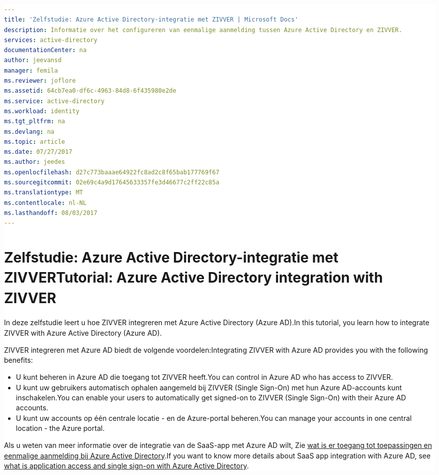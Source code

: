 ```yaml
---
title: 'Zelfstudie: Azure Active Directory-integratie met ZIVVER | Microsoft Docs'
description: Informatie over het configureren van eenmalige aanmelding tussen Azure Active Directory en ZIVVER.
services: active-directory
documentationCenter: na
author: jeevansd
manager: femila
ms.reviewer: joflore
ms.assetid: 64cb7ea0-df6c-4963-84d8-6f435980e2de
ms.service: active-directory
ms.workload: identity
ms.tgt_pltfrm: na
ms.devlang: na
ms.topic: article
ms.date: 07/27/2017
ms.author: jeedes
ms.openlocfilehash: d27c773baaae64922fc8ad2c8f65bab177769f67
ms.sourcegitcommit: 02e69c4a9d17645633357fe3d46677c2ff22c85a
ms.translationtype: MT
ms.contentlocale: nl-NL
ms.lasthandoff: 08/03/2017
---
```

# <a name="tutorial-azure-active-directory-integration-with-zivver"></a><span data-ttu-id="9d763-103">Zelfstudie: Azure Active Directory-integratie met ZIVVER</span><span class="sxs-lookup"><span data-stu-id="9d763-103">Tutorial: Azure Active Directory integration with ZIVVER</span></span>

<span data-ttu-id="9d763-104">In deze zelfstudie leert u hoe ZIVVER integreren met Azure Active Directory (Azure AD).</span><span class="sxs-lookup"><span data-stu-id="9d763-104">In this tutorial, you learn how to integrate ZIVVER with Azure Active Directory (Azure AD).</span></span>

<span data-ttu-id="9d763-105">ZIVVER integreren met Azure AD biedt de volgende voordelen:</span><span class="sxs-lookup"><span data-stu-id="9d763-105">Integrating ZIVVER with Azure AD provides you with the following benefits:</span></span>

- <span data-ttu-id="9d763-106">U kunt beheren in Azure AD die toegang tot ZIVVER heeft.</span><span class="sxs-lookup"><span data-stu-id="9d763-106">You can control in Azure AD who has access to ZIVVER.</span></span>
- <span data-ttu-id="9d763-107">U kunt uw gebruikers automatisch ophalen aangemeld bij ZIVVER (Single Sign-On) met hun Azure AD-accounts kunt inschakelen.</span><span class="sxs-lookup"><span data-stu-id="9d763-107">You can enable your users to automatically get signed-on to ZIVVER (Single Sign-On) with their Azure AD accounts.</span></span>
- <span data-ttu-id="9d763-108">U kunt uw accounts op één centrale locatie - en de Azure-portal beheren.</span><span class="sxs-lookup"><span data-stu-id="9d763-108">You can manage your accounts in one central location - the Azure portal.</span></span>

<span data-ttu-id="9d763-109">Als u weten van meer informatie over de integratie van de SaaS-app met Azure AD wilt, Zie [wat is er toegang tot toepassingen en eenmalige aanmelding bij Azure Active Directory](active-directory-appssoaccess-whatis.md).</span><span class="sxs-lookup"><span data-stu-id="9d763-109">If you want to know more details about SaaS app integration with Azure AD, see [what is application access and single sign-on with Azure Active Directory](active-directory-appssoaccess-whatis.md).</span></span>
